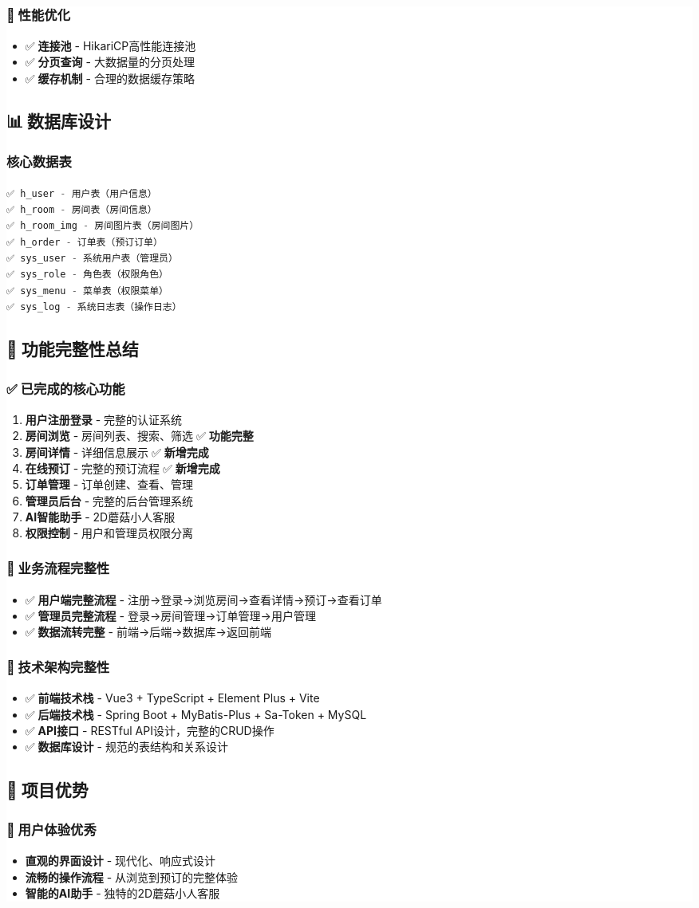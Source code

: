 ### 🚀 性能优化
- ✅ **连接池** - HikariCP高性能连接池
- ✅ **分页查询** - 大数据量的分页处理
- ✅ **缓存机制** - 合理的数据缓存策略

## 📊 数据库设计

### 核心数据表
```sql
✅ h_user - 用户表（用户信息）
✅ h_room - 房间表（房间信息）
✅ h_room_img - 房间图片表（房间图片）
✅ h_order - 订单表（预订订单）
✅ sys_user - 系统用户表（管理员）
✅ sys_role - 角色表（权限角色）
✅ sys_menu - 菜单表（权限菜单）
✅ sys_log - 系统日志表（操作日志）
```

## 🎊 功能完整性总结

### ✅ 已完成的核心功能
1. **用户注册登录** - 完整的认证系统
2. **房间浏览** - 房间列表、搜索、筛选 ✅ **功能完整**
3. **房间详情** - 详细信息展示 ✅ **新增完成**
4. **在线预订** - 完整的预订流程 ✅ **新增完成**
5. **订单管理** - 订单创建、查看、管理
6. **管理员后台** - 完整的后台管理系统
7. **AI智能助手** - 2D蘑菇小人客服
8. **权限控制** - 用户和管理员权限分离

### 🎯 业务流程完整性
- ✅ **用户端完整流程** - 注册→登录→浏览房间→查看详情→预订→查看订单
- ✅ **管理员完整流程** - 登录→房间管理→订单管理→用户管理
- ✅ **数据流转完整** - 前端→后端→数据库→返回前端

### 🔧 技术架构完整性
- ✅ **前端技术栈** - Vue3 + TypeScript + Element Plus + Vite
- ✅ **后端技术栈** - Spring Boot + MyBatis-Plus + Sa-Token + MySQL
- ✅ **API接口** - RESTful API设计，完整的CRUD操作
- ✅ **数据库设计** - 规范的表结构和关系设计

## 🚀 项目优势

### 🎨 用户体验优秀
- **直观的界面设计** - 现代化、响应式设计
- **流畅的操作流程** - 从浏览到预订的完整体验
- **智能的AI助手** - 独特的2D蘑菇小人客服
